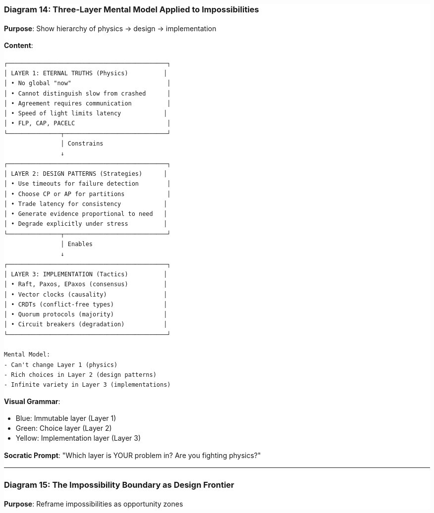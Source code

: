 ### Diagram 14: Three-Layer Mental Model Applied to Impossibilities
**Purpose**: Show hierarchy of physics → design → implementation

**Content**:
```
┌─────────────────────────────────────────────┐
│ LAYER 1: ETERNAL TRUTHS (Physics)          │
│ • No global "now"                           │
│ • Cannot distinguish slow from crashed      │
│ • Agreement requires communication          │
│ • Speed of light limits latency            │
│ • FLP, CAP, PACELC                          │
└───────────────┬─────────────────────────────┘
                │ Constrains
                ↓
┌─────────────────────────────────────────────┐
│ LAYER 2: DESIGN PATTERNS (Strategies)      │
│ • Use timeouts for failure detection        │
│ • Choose CP or AP for partitions            │
│ • Trade latency for consistency            │
│ • Generate evidence proportional to need   │
│ • Degrade explicitly under stress          │
└───────────────┬─────────────────────────────┘
                │ Enables
                ↓
┌─────────────────────────────────────────────┐
│ LAYER 3: IMPLEMENTATION (Tactics)          │
│ • Raft, Paxos, EPaxos (consensus)          │
│ • Vector clocks (causality)                │
│ • CRDTs (conflict-free types)              │
│ • Quorum protocols (majority)              │
│ • Circuit breakers (degradation)           │
└─────────────────────────────────────────────┘

Mental Model:
- Can't change Layer 1 (physics)
- Rich choices in Layer 2 (design patterns)
- Infinite variety in Layer 3 (implementations)
```

**Visual Grammar**:
- Blue: Immutable layer (Layer 1)
- Green: Choice layer (Layer 2)
- Yellow: Implementation layer (Layer 3)

**Socratic Prompt**: "Which layer is YOUR problem in? Are you fighting physics?"

---

### Diagram 15: The Impossibility Boundary as Design Frontier
**Purpose**: Reframe impossibilities as opportunity zones
